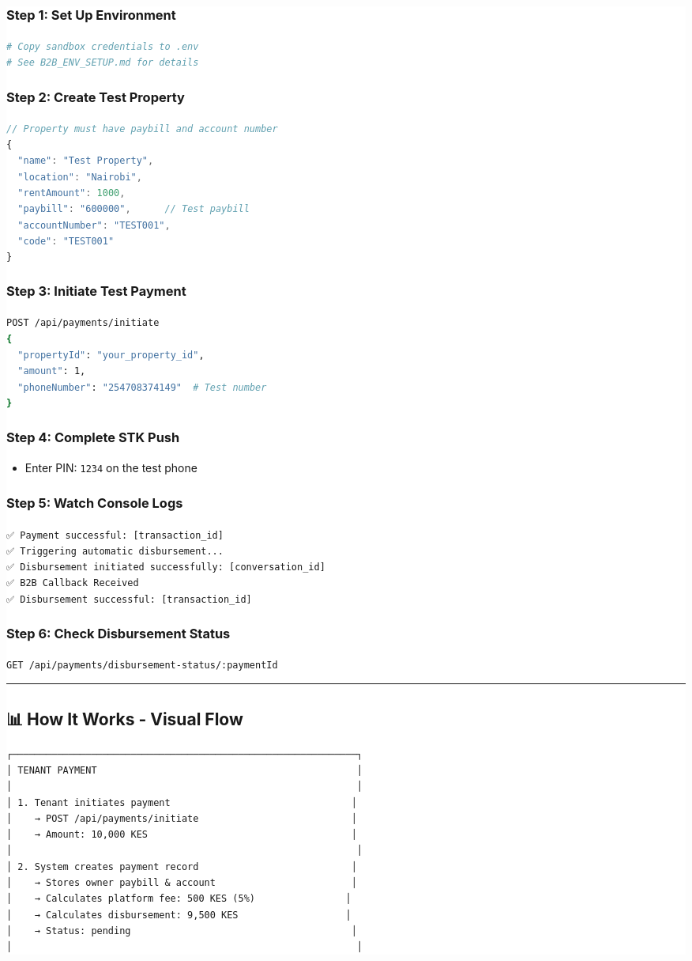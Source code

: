 ### Step 1: Set Up Environment
```bash
# Copy sandbox credentials to .env
# See B2B_ENV_SETUP.md for details
```

### Step 2: Create Test Property
```javascript
// Property must have paybill and account number
{
  "name": "Test Property",
  "location": "Nairobi",
  "rentAmount": 1000,
  "paybill": "600000",      // Test paybill
  "accountNumber": "TEST001",
  "code": "TEST001"
}
```

### Step 3: Initiate Test Payment
```bash
POST /api/payments/initiate
{
  "propertyId": "your_property_id",
  "amount": 1,
  "phoneNumber": "254708374149"  # Test number
}
```

### Step 4: Complete STK Push
- Enter PIN: `1234` on the test phone

### Step 5: Watch Console Logs
```
✅ Payment successful: [transaction_id]
✅ Triggering automatic disbursement...
✅ Disbursement initiated successfully: [conversation_id]
✅ B2B Callback Received
✅ Disbursement successful: [transaction_id]
```

### Step 6: Check Disbursement Status
```bash
GET /api/payments/disbursement-status/:paymentId
```

---

## 📊 How It Works - Visual Flow

```
┌─────────────────────────────────────────────────────────────┐
│ TENANT PAYMENT                                              │
│                                                             │
│ 1. Tenant initiates payment                                │
│    → POST /api/payments/initiate                           │
│    → Amount: 10,000 KES                                    │
│                                                             │
│ 2. System creates payment record                           │
│    → Stores owner paybill & account                        │
│    → Calculates platform fee: 500 KES (5%)                │
│    → Calculates disbursement: 9,500 KES                   │
│    → Status: pending                                       │
│                                                             │
```